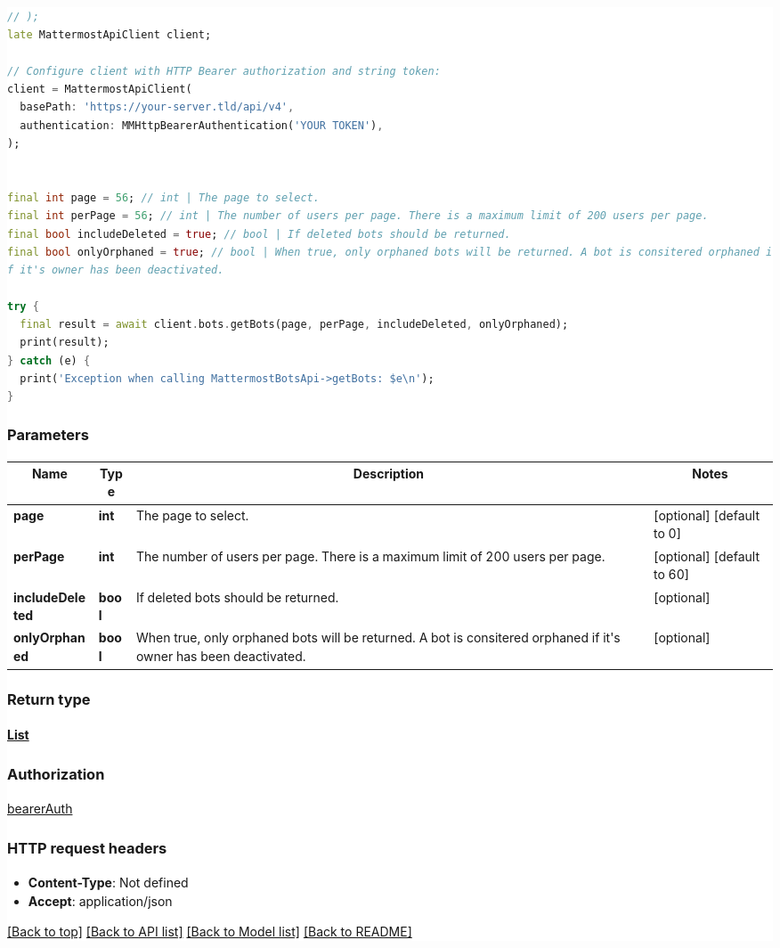 ```dart
// );
late MattermostApiClient client;

// Configure client with HTTP Bearer authorization and string token:
client = MattermostApiClient(
  basePath: 'https://your-server.tld/api/v4',
  authentication: MMHttpBearerAuthentication('YOUR TOKEN'),
);


final int page = 56; // int | The page to select.
final int perPage = 56; // int | The number of users per page. There is a maximum limit of 200 users per page.
final bool includeDeleted = true; // bool | If deleted bots should be returned.
final bool onlyOrphaned = true; // bool | When true, only orphaned bots will be returned. A bot is consitered orphaned if it's owner has been deactivated.

try {
  final result = await client.bots.getBots(page, perPage, includeDeleted, onlyOrphaned);
  print(result);
} catch (e) {
  print('Exception when calling MattermostBotsApi->getBots: $e\n');
}

```

### Parameters

Name | Type | Description  | Notes
------------- | ------------- | ------------- | -------------
 **page** | **int**| The page to select. | [optional] [default to 0]
 **perPage** | **int**| The number of users per page. There is a maximum limit of 200 users per page. | [optional] [default to 60]
 **includeDeleted** | **bool**| If deleted bots should be returned. | [optional] 
 **onlyOrphaned** | **bool**| When true, only orphaned bots will be returned. A bot is consitered orphaned if it's owner has been deactivated. | [optional] 

### Return type

[**List<MMBot>**](MMBot.md)

### Authorization

[bearerAuth](../GENERATED_README.md#bearerAuth)

### HTTP request headers

 - **Content-Type**: Not defined
 - **Accept**: application/json

[[Back to top]](#) [[Back to API list]](../GENERATED_README.md#documentation-for-api-endpoints) [[Back to Model list]](../GENERATED_README.md#documentation-for-models) [[Back to README]](../GENERATED_README.md)
